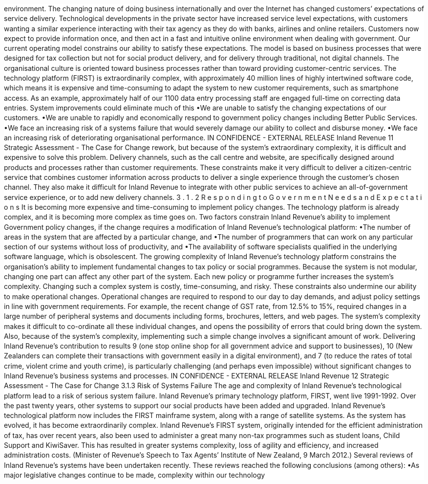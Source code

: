 environment. The changing nature of doing business internationally and over the Internet has changed customers’ expectations of service delivery. Technological developments in the private sector have increased service level expectations, with customers wanting a similar experience interacting with their tax agency as they do with banks, airlines and online retailers. Customers now expect to provide information once, and then act in a fast and intuitive online environment when dealing with government. Our current operating model constrains our ability to satisfy these expectations. The model is based on business processes that were designed for tax collection but not for social product delivery, and for delivery through traditional, not digital channels. The organisational culture is oriented toward business processes rather than toward providing customer-centric services. The technology platform (FIRST) is extraordinarily complex, with approximately 40 million lines of highly intertwined software code, which means it is expensive and time-consuming to adapt the system to new customer requirements, such as smartphone access. As an example, approximately half of our 1100 data entry processing staff are engaged full-time on correcting data entries. System improvements could eliminate much of this •We are unable to satisfy the changing expectations of our customers. •We are unable to rapidly and economically respond to government policy changes including Better Public Services. •We face an increasing risk of a systems failure that would severely damage our ability to collect and disburse money. •We face an increasing risk of deteriorating organisational performance. IN CONFIDENCE - EXTERNAL RELEASE Inland Revenue 11 Strategic Assessment - The Case for Change rework, but because of the system’s extraordinary complexity, it is difficult and expensive to solve this problem. Delivery channels, such as the call centre and website, are specifically designed around products and processes rather than customer requirements. These constraints make it very difficult to deliver a citizen-centric service that combines customer information across products to deliver a single experience through the customer’s chosen channel. They also make it difficult for Inland Revenue to integrate with other public services to achieve an all-of-government service experience, or to add new delivery channels. 3 . 1 . 2 R e s p o n d i n g t o G o v e r n m e n t N e e d s a n d E x p e c t a t i o n s It is becoming more expensive and time-consuming to implement policy changes. The technology platform is already complex, and it is becoming more complex as time goes on. Two factors constrain Inland Revenue’s ability to implement Government policy changes, if the change requires a modification of Inland Revenue’s technological platform: •The number of areas in the system that are affected by a particular change, and •The number of programmers that can work on any particular section of our systems without loss of productivity, and •The availability of software specialists qualified in the underlying software language, which is obsolescent. The growing complexity of Inland Revenue’s technology platform constrains the organisation’s ability to implement fundamental changes to tax policy or social programmes. Because the system is not modular, changing one part can affect any other part of the system. Each new policy or programme further increases the system’s complexity. Changing such a complex system is costly, time-consuming, and risky. These constraints also undermine our ability to make operational changes. Operational changes are required to respond to our day to day demands, and adjust policy settings in line with government requirements. For example, the recent change of GST rate, from 12.5% to 15%, required changes in a large number of peripheral systems and documents including forms, brochures, letters, and web pages. The system’s complexity makes it difficult to co-ordinate all these individual changes, and opens the possibility of errors that could bring down the system. Also, because of the system’s complexity, implementing such a simple change involves a significant amount of work. Delivering Inland Revenue’s contribution to results 9 (one stop online shop for all government advice and support to businesses), 10 (New Zealanders can complete their transactions with government easily in a digital environment), and 7 (to reduce the rates of total crime, violent crime and youth crime), is particularly challenging (and perhaps even impossible) without significant changes to Inland Revenue’s business systems and processes. IN CONFIDENCE - EXTERNAL RELEASE Inland Revenue 12 Strategic Assessment - The Case for Change 3.1.3 Risk of Systems Failure The age and complexity of Inland Revenue’s technological platform lead to a risk of serious system failure. Inland Revenue’s primary technology platform, FIRST, went live 1991-1992. Over the past twenty years, other systems to support our social products have been added and upgraded. Inland Revenue’s technological platform now includes the FIRST mainframe system, along with a range of satellite systems. As the system has evolved, it has become extraordinarily complex. Inland Revenue’s FIRST system, originally intended for the efficient administration of tax, has over recent years, also been used to administer a great many non-tax programmes such as student loans, Child Support and KiwiSaver. This has resulted in greater systems complexity, loss of agility and efficiency, and increased administration costs. (Minister of Revenue’s Speech to Tax Agents’ Institute of New Zealand, 9 March 2012.) Several reviews of Inland Revenue’s systems have been undertaken recently. These reviews reached the following conclusions (among others): •As major legislative changes continue to be made, complexity within our technology